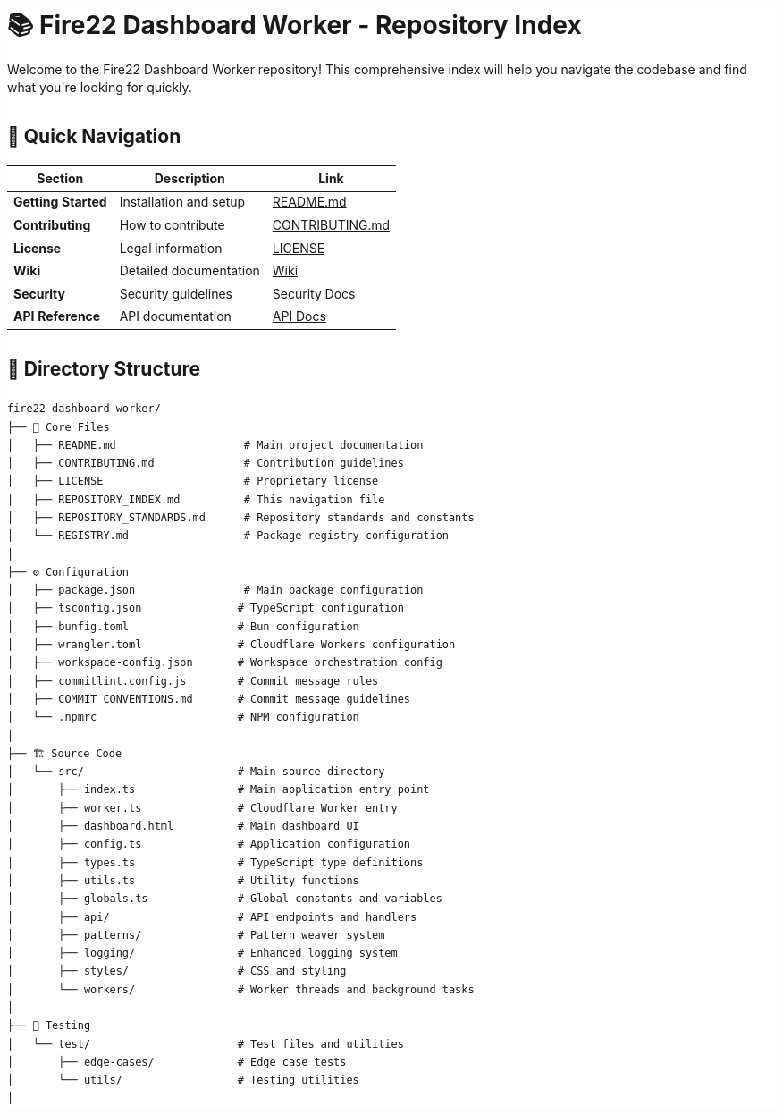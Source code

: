 # 📚 Fire22 Dashboard Worker - Repository Index

Welcome to the Fire22 Dashboard Worker repository! This comprehensive index will
help you navigate the codebase and find what you're looking for quickly.

## 🚀 Quick Navigation

| Section             | Description            | Link                                     |
| ------------------- | ---------------------- | ---------------------------------------- |
| **Getting Started** | Installation and setup | [README.md](README.md)                   |
| **Contributing**    | How to contribute      | [CONTRIBUTING.md](CONTRIBUTING.md)       |
| **License**         | Legal information      | [LICENSE](LICENSE)                       |
| **Wiki**            | Detailed documentation | [Wiki](wiki/)                            |
| **Security**        | Security guidelines    | [Security Docs](#security-documentation) |
| **API Reference**   | API documentation      | [API Docs](#api-documentation)           |

## 📁 Directory Structure

```
fire22-dashboard-worker/
├── 📄 Core Files
│   ├── README.md                    # Main project documentation
│   ├── CONTRIBUTING.md              # Contribution guidelines
│   ├── LICENSE                      # Proprietary license
│   ├── REPOSITORY_INDEX.md          # This navigation file
│   ├── REPOSITORY_STANDARDS.md      # Repository standards and constants
│   └── REGISTRY.md                  # Package registry configuration
│
├── ⚙️ Configuration
│   ├── package.json                 # Main package configuration
│   ├── tsconfig.json               # TypeScript configuration
│   ├── bunfig.toml                 # Bun configuration
│   ├── wrangler.toml               # Cloudflare Workers configuration
│   ├── workspace-config.json       # Workspace orchestration config
│   ├── commitlint.config.js        # Commit message rules
│   ├── COMMIT_CONVENTIONS.md       # Commit message guidelines
│   └── .npmrc                      # NPM configuration
│
├── 🏗️ Source Code
│   └── src/                        # Main source directory
│       ├── index.ts                # Main application entry point
│       ├── worker.ts               # Cloudflare Worker entry
│       ├── dashboard.html          # Main dashboard UI
│       ├── config.ts               # Application configuration
│       ├── types.ts                # TypeScript type definitions
│       ├── utils.ts                # Utility functions
│       ├── globals.ts              # Global constants and variables
│       ├── api/                    # API endpoints and handlers
│       ├── patterns/               # Pattern weaver system
│       ├── logging/                # Enhanced logging system
│       ├── styles/                 # CSS and styling
│       └── workers/                # Worker threads and background tasks
│
├── 🧪 Testing
│   └── test/                       # Test files and utilities
│       ├── edge-cases/             # Edge case tests
│       └── utils/                  # Testing utilities
│
```